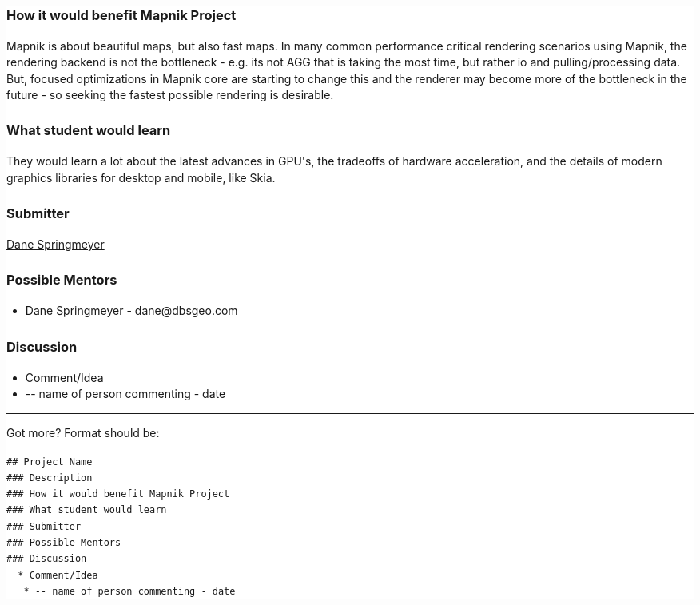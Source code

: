 ### How it would benefit Mapnik Project

Mapnik is about beautiful maps, but also fast maps. In many common performance critical rendering scenarios using Mapnik, the rendering backend is not the bottleneck - e.g. its not AGG that is taking the most time, but rather io and pulling/processing data. But, focused optimizations in Mapnik core are starting to change this and the renderer may become more of the bottleneck in the future - so seeking the fastest possible rendering is desirable.

### What student would learn
They would learn a lot about the latest advances in GPU's, the tradeoffs of hardware acceleration, and the details of modern graphics libraries for desktop and mobile, like Skia.

### Submitter

[Dane Springmeyer](/springmeyer)

### Possible Mentors

* [Dane Springmeyer](/springmeyer) - dane@dbsgeo.com

### Discussion
  * Comment/Idea
   * -- name of person commenting - date

----

Got more? Format should be:

```
## Project Name
### Description
### How it would benefit Mapnik Project
### What student would learn
### Submitter
### Possible Mentors
### Discussion
  * Comment/Idea
   * -- name of person commenting - date
```